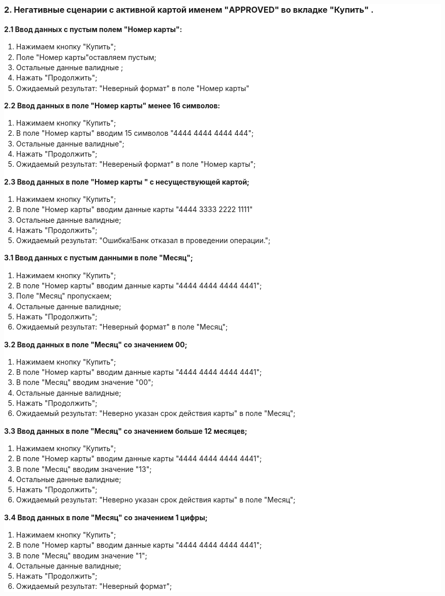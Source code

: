 ### **2. Негативные сценарии с активной картой именем "APPROVED" во вкладке "Купить" .**

**2.1 Ввод данных с пустым полем "Номер карты":**

1. Нажимаем кнопку "Купить";
2. Поле "Номер карты"оставляем пустым;
3. Остальные данные валидные ;
4. Нажать "Продолжить";
5. Ожидаемый результат: "Неверный формат" в поле "Номер карты"

**2.2 Ввод данных в поле "Номер карты" менее 16 символов:**

1. Нажимаем кнопку "Купить";
2. В поле "Номер карты" вводим 15 символов "4444 4444 4444 444";
3. Остальные данные валидные";
4. Нажать "Продолжить";
5. Ожидаемый результат: "Невереный формат" в поле "Номер карты";

**2.3 Ввод данных в поле "Номер карты " с несуществующей картой;**

1. Нажимаем кнопку "Купить";
2. В поле "Номер карты" вводим данные карты "4444 3333 2222 1111"
3. Остальные данные валидные;
4. Нажать "Продолжить";
5. Ожидаемый результат: "Ошибка!Банк отказал в проведении операции.";

**3.1 Ввод данных с пустым данными в поле "Месяц";**

1. Нажимаем кнопку "Купить";
2. В поле "Номер карты" вводим данные карты "4444 4444 4444 4441";
3. Поле "Месяц" пропускаем;
4. Остальные данные валидные;
5. Нажать "Продолжить";
6. Ожидаемый результат: "Неверный формат" в поле "Месяц";

**3.2 Ввод данных в поле "Месяц" со значением 00;**

1. Нажимаем кнопку "Купить";
2. В поле "Номер карты" вводим данные карты "4444 4444 4444 4441";
3. В поле "Месяц" вводим значение "00";
4. Остальные данные валидные;
5. Нажать "Продолжить";
6. Ожидаемый результат: "Неверно указан срок действия карты" в поле "Месяц";

**3.3 Ввод данных в поле "Месяц" со значением больше 12 месяцев;**

1. Нажимаем кнопку "Купить";
2. В поле "Номер карты" вводим данные карты "4444 4444 4444 4441";
3. В поле "Месяц" вводим значение "13";
4. Остальные данные валидные;
5. Нажать "Продолжить";
6. Ожидаемый результат: "Неверно указан срок действия карты" в поле "Месяц";

**3.4 Ввод данных в поле "Месяц" со значением 1 цифры;**

1. Нажимаем кнопку "Купить";
2. В поле "Номер карты" вводим данные карты "4444 4444 4444 4441";
3. В поле "Месяц" вводим значение "1";
4. Остальные данные валидные;
5. Нажать "Продолжить";
6. Ожидаемый результат: "Неверный формат";
